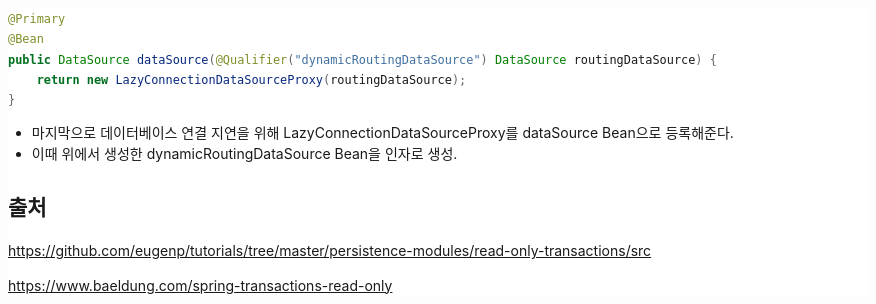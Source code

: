 ```java
@Primary
@Bean
public DataSource dataSource(@Qualifier("dynamicRoutingDataSource") DataSource routingDataSource) {
    return new LazyConnectionDataSourceProxy(routingDataSource);
}
```
- 마지막으로 데이터베이스 연결 지연을 위해 LazyConnectionDataSourceProxy를 dataSource Bean으로 등록해준다.
- 이때 위에서 생성한 dynamicRoutingDataSource Bean을 인자로 생성.



## 출처
https://github.com/eugenp/tutorials/tree/master/persistence-modules/read-only-transactions/src

https://www.baeldung.com/spring-transactions-read-only